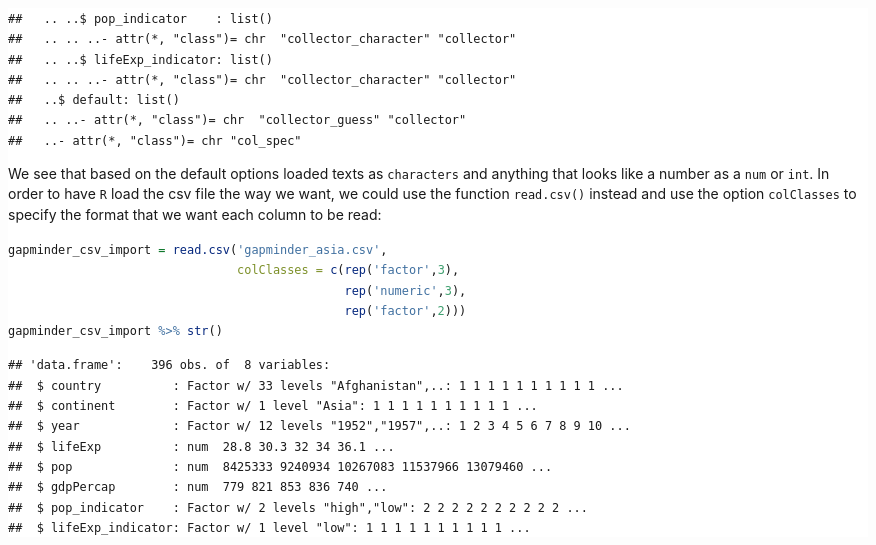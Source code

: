     ##   .. ..$ pop_indicator    : list()
    ##   .. .. ..- attr(*, "class")= chr  "collector_character" "collector"
    ##   .. ..$ lifeExp_indicator: list()
    ##   .. .. ..- attr(*, "class")= chr  "collector_character" "collector"
    ##   ..$ default: list()
    ##   .. ..- attr(*, "class")= chr  "collector_guess" "collector"
    ##   ..- attr(*, "class")= chr "col_spec"

We see that based on the default options loaded texts as `characters`
and anything that looks like a number as a `num` or `int`. In order to
have `R` load the csv file the way we want, we could use the function
`read.csv()` instead and use the option `colClasses` to specify the
format that we want each column to be read:

``` r
gapminder_csv_import = read.csv('gapminder_asia.csv',
                                colClasses = c(rep('factor',3),
                                               rep('numeric',3),
                                               rep('factor',2)))
gapminder_csv_import %>% str()
```

    ## 'data.frame':    396 obs. of  8 variables:
    ##  $ country          : Factor w/ 33 levels "Afghanistan",..: 1 1 1 1 1 1 1 1 1 1 ...
    ##  $ continent        : Factor w/ 1 level "Asia": 1 1 1 1 1 1 1 1 1 1 ...
    ##  $ year             : Factor w/ 12 levels "1952","1957",..: 1 2 3 4 5 6 7 8 9 10 ...
    ##  $ lifeExp          : num  28.8 30.3 32 34 36.1 ...
    ##  $ pop              : num  8425333 9240934 10267083 11537966 13079460 ...
    ##  $ gdpPercap        : num  779 821 853 836 740 ...
    ##  $ pop_indicator    : Factor w/ 2 levels "high","low": 2 2 2 2 2 2 2 2 2 2 ...
    ##  $ lifeExp_indicator: Factor w/ 1 level "low": 1 1 1 1 1 1 1 1 1 1 ...
